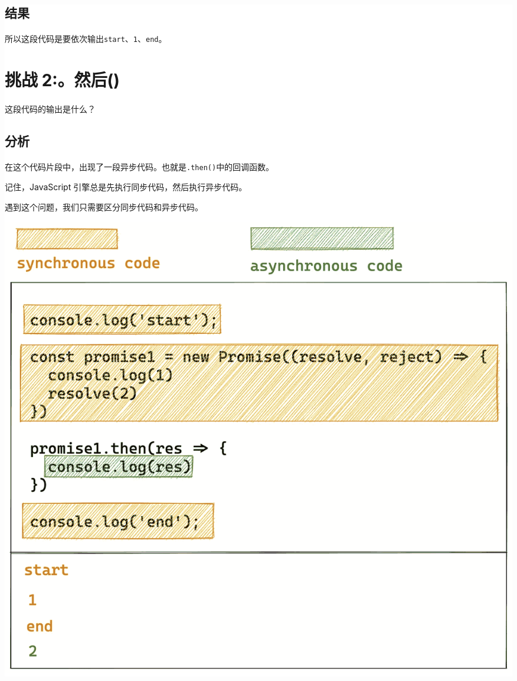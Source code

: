 ## 结果

所以这段代码是要依次输出`start`、`1`、`end`。

# 挑战 2:。然后()

这段代码的输出是什么？

## 分析

在这个代码片段中，出现了一段异步代码。也就是`.then()`中的回调函数。

记住，JavaScript 引擎总是先执行同步代码，然后执行异步代码。

遇到这个问题，我们只需要区分同步代码和异步代码。

![](img/980a79f837b041dfc455af8b4d590ae3.png)
